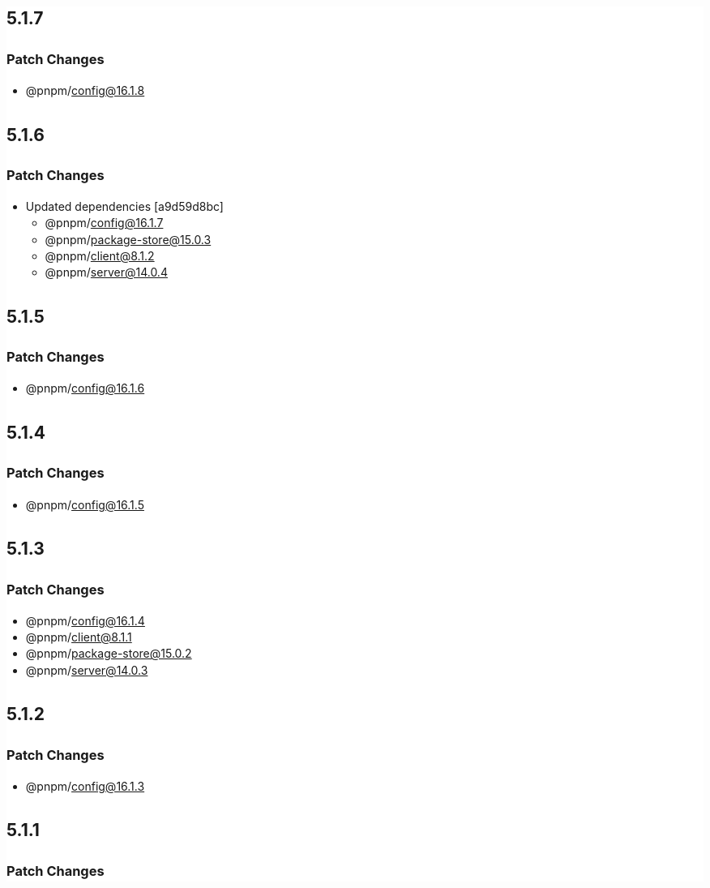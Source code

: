 ## 5.1.7

### Patch Changes

- @pnpm/config@16.1.8

## 5.1.6

### Patch Changes

- Updated dependencies [a9d59d8bc]
  - @pnpm/config@16.1.7
  - @pnpm/package-store@15.0.3
  - @pnpm/client@8.1.2
  - @pnpm/server@14.0.4

## 5.1.5

### Patch Changes

- @pnpm/config@16.1.6

## 5.1.4

### Patch Changes

- @pnpm/config@16.1.5

## 5.1.3

### Patch Changes

- @pnpm/config@16.1.4
- @pnpm/client@8.1.1
- @pnpm/package-store@15.0.2
- @pnpm/server@14.0.3

## 5.1.2

### Patch Changes

- @pnpm/config@16.1.3

## 5.1.1

### Patch Changes
